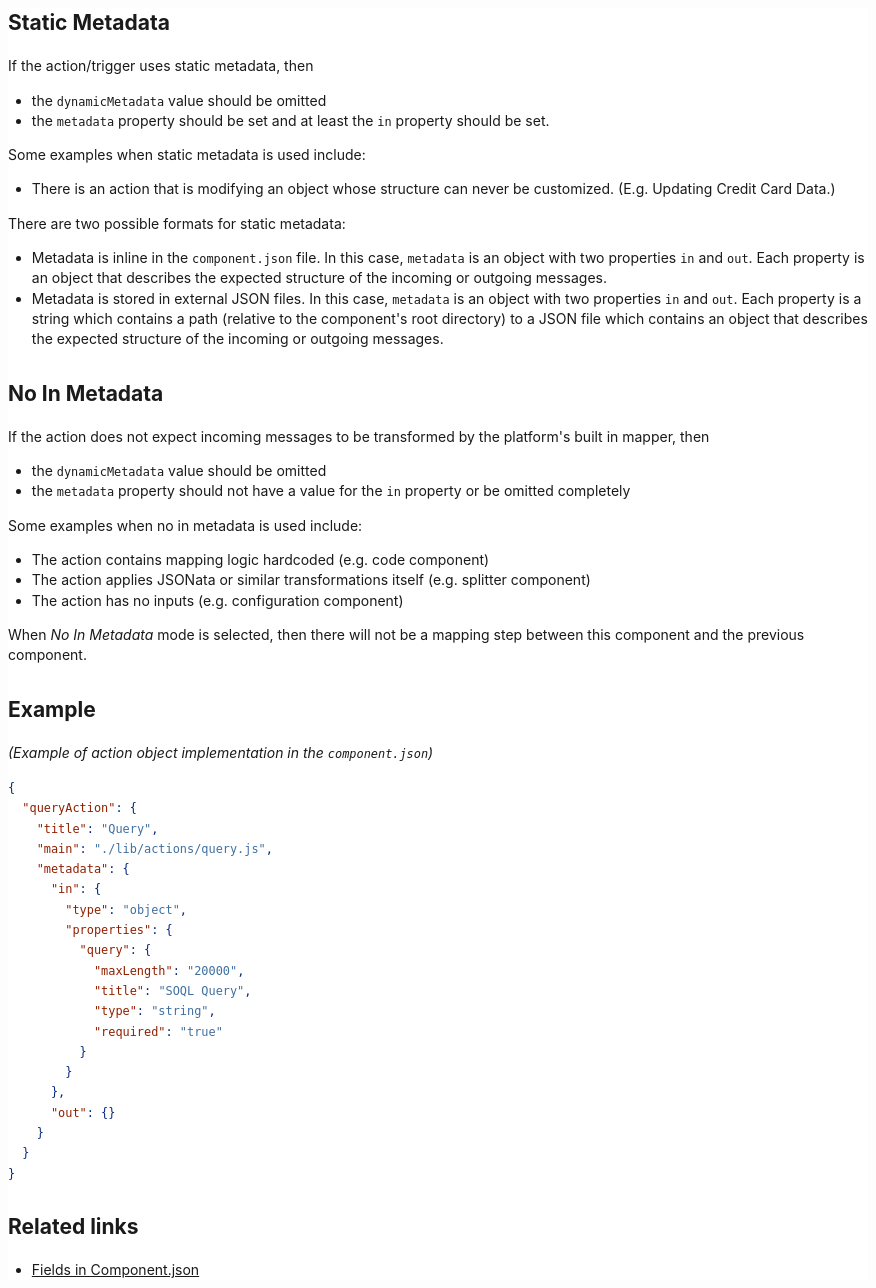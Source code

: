 ## Static Metadata
If the action/trigger uses static metadata, then
* the `dynamicMetadata` value should be omitted
* the `metadata` property should be set and at least the `in` property should be set.

Some examples when static metadata is used include:
* There is an action that is modifying an object whose structure can never be customized.  (E.g. Updating Credit Card Data.)

There are two possible formats for static metadata:
* Metadata is inline in the `component.json` file. In this case, `metadata` is an object with two properties `in` and `out`. Each property is an object that describes the expected structure of the incoming or outgoing messages.
* Metadata is stored in external JSON files. In this case, `metadata` is an object with two properties `in` and `out`. Each property is a string which contains a path (relative to the component's root directory) to a JSON file which contains an object that describes the expected structure of the incoming or outgoing messages.

## No In Metadata
If the action does not expect incoming messages to be transformed by the platform's built in mapper, then
* the `dynamicMetadata` value should be omitted
* the `metadata` property should not have a value for the `in` property or be omitted completely

Some examples when no in metadata is used include:
* The action contains mapping logic hardcoded (e.g. code component)
* The action applies JSONata or similar transformations itself (e.g. splitter component)
* The action has no inputs (e.g. configuration component)

When *No In Metadata* mode is selected, then there will not be a mapping step between this component and the previous component.

## Example
*(Example of action object implementation in the `component.json`)*

```json
{
  "queryAction": {
    "title": "Query",
    "main": "./lib/actions/query.js",
    "metadata": {
      "in": {
        "type": "object",
        "properties": {
          "query": {
            "maxLength": "20000",
            "title": "SOQL Query",
            "type": "string",
            "required": "true"
          }
        }
      },
      "out": {}
    }
  }
}
```

## Related links

- [Fields in Component.json](/references/component-json-fields)
